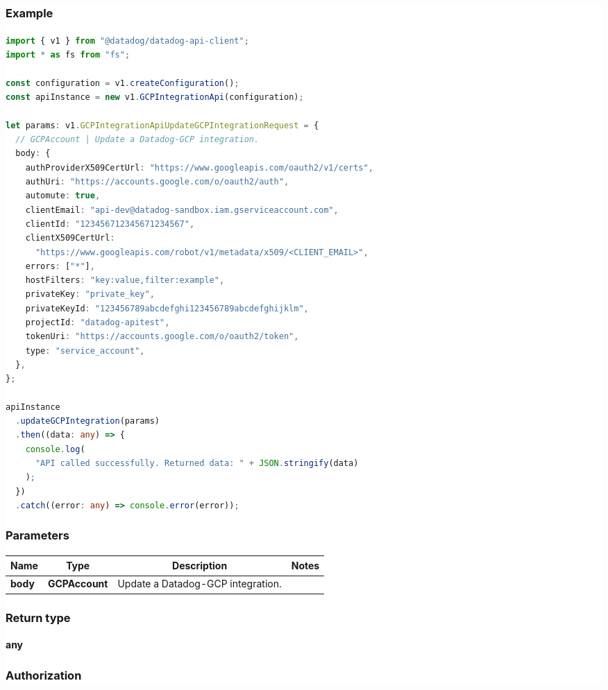 ### Example

```typescript
import { v1 } from "@datadog/datadog-api-client";
import * as fs from "fs";

const configuration = v1.createConfiguration();
const apiInstance = new v1.GCPIntegrationApi(configuration);

let params: v1.GCPIntegrationApiUpdateGCPIntegrationRequest = {
  // GCPAccount | Update a Datadog-GCP integration.
  body: {
    authProviderX509CertUrl: "https://www.googleapis.com/oauth2/v1/certs",
    authUri: "https://accounts.google.com/o/oauth2/auth",
    automute: true,
    clientEmail: "api-dev@datadog-sandbox.iam.gserviceaccount.com",
    clientId: "123456712345671234567",
    clientX509CertUrl:
      "https://www.googleapis.com/robot/v1/metadata/x509/<CLIENT_EMAIL>",
    errors: ["*"],
    hostFilters: "key:value,filter:example",
    privateKey: "private_key",
    privateKeyId: "123456789abcdefghi123456789abcdefghijklm",
    projectId: "datadog-apitest",
    tokenUri: "https://accounts.google.com/o/oauth2/token",
    type: "service_account",
  },
};

apiInstance
  .updateGCPIntegration(params)
  .then((data: any) => {
    console.log(
      "API called successfully. Returned data: " + JSON.stringify(data)
    );
  })
  .catch((error: any) => console.error(error));
```

### Parameters

| Name     | Type           | Description                       | Notes |
| -------- | -------------- | --------------------------------- | ----- |
| **body** | **GCPAccount** | Update a Datadog-GCP integration. |

### Return type

**any**

### Authorization
